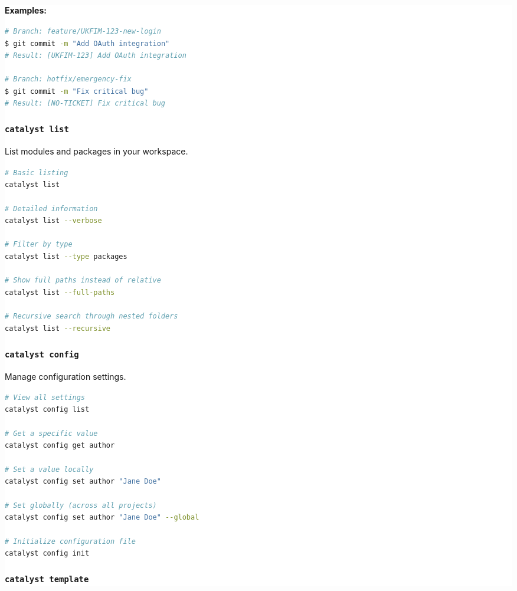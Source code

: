**Examples:**
```bash
# Branch: feature/UKFIM-123-new-login
$ git commit -m "Add OAuth integration"
# Result: [UKFIM-123] Add OAuth integration

# Branch: hotfix/emergency-fix
$ git commit -m "Fix critical bug"
# Result: [NO-TICKET] Fix critical bug
```

### `catalyst list`

List modules and packages in your workspace.

```bash
# Basic listing
catalyst list

# Detailed information
catalyst list --verbose

# Filter by type
catalyst list --type packages

# Show full paths instead of relative
catalyst list --full-paths

# Recursive search through nested folders
catalyst list --recursive
```

### `catalyst config`

Manage configuration settings.

```bash
# View all settings
catalyst config list

# Get a specific value
catalyst config get author

# Set a value locally
catalyst config set author "Jane Doe"

# Set globally (across all projects)
catalyst config set author "Jane Doe" --global

# Initialize configuration file
catalyst config init
```

### `catalyst template`

